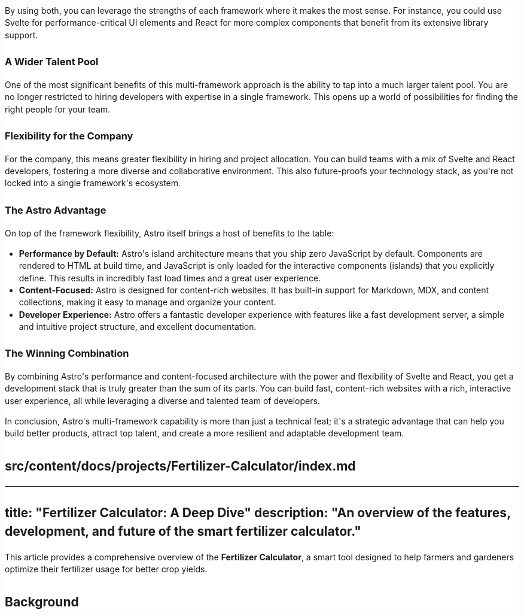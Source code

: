By using both, you can leverage the strengths of each framework where it makes the most sense. For instance, you could use Svelte for performance-critical UI elements and React for more complex components that benefit from its extensive library support.

### A Wider Talent Pool

One of the most significant benefits of this multi-framework approach is the ability to tap into a much larger talent pool. You are no longer restricted to hiring developers with expertise in a single framework. This opens up a world of possibilities for finding the right people for your team.

### Flexibility for the Company

For the company, this means greater flexibility in hiring and project allocation. You can build teams with a mix of Svelte and React developers, fostering a more diverse and collaborative environment. This also future-proofs your technology stack, as you're not locked into a single framework's ecosystem.

### The Astro Advantage

On top of the framework flexibility, Astro itself brings a host of benefits to the table:

*   **Performance by Default:** Astro's island architecture means that you ship zero JavaScript by default. Components are rendered to HTML at build time, and JavaScript is only loaded for the interactive components (islands) that you explicitly define. This results in incredibly fast load times and a great user experience.
*   **Content-Focused:** Astro is designed for content-rich websites. It has built-in support for Markdown, MDX, and content collections, making it easy to manage and organize your content.
*   **Developer Experience:** Astro offers a fantastic developer experience with features like a fast development server, a simple and intuitive project structure, and excellent documentation.

### The Winning Combination

By combining Astro's performance and content-focused architecture with the power and flexibility of Svelte and React, you get a development stack that is truly greater than the sum of its parts. You can build fast, content-rich websites with a rich, interactive user experience, all while leveraging a diverse and talented team of developers.

In conclusion, Astro's multi-framework capability is more than just a technical feat; it's a strategic advantage that can help you build better products, attract top talent, and create a more resilient and adaptable development team.

## src/content/docs/projects/Fertilizer-Calculator/index.md

---
title: "Fertilizer Calculator: A Deep Dive"
description: "An overview of the features, development, and future of the smart fertilizer calculator."
---

This article provides a comprehensive overview of the **Fertilizer Calculator**, a smart tool designed to help farmers and gardeners optimize their fertilizer usage for better crop yields.

## Background
